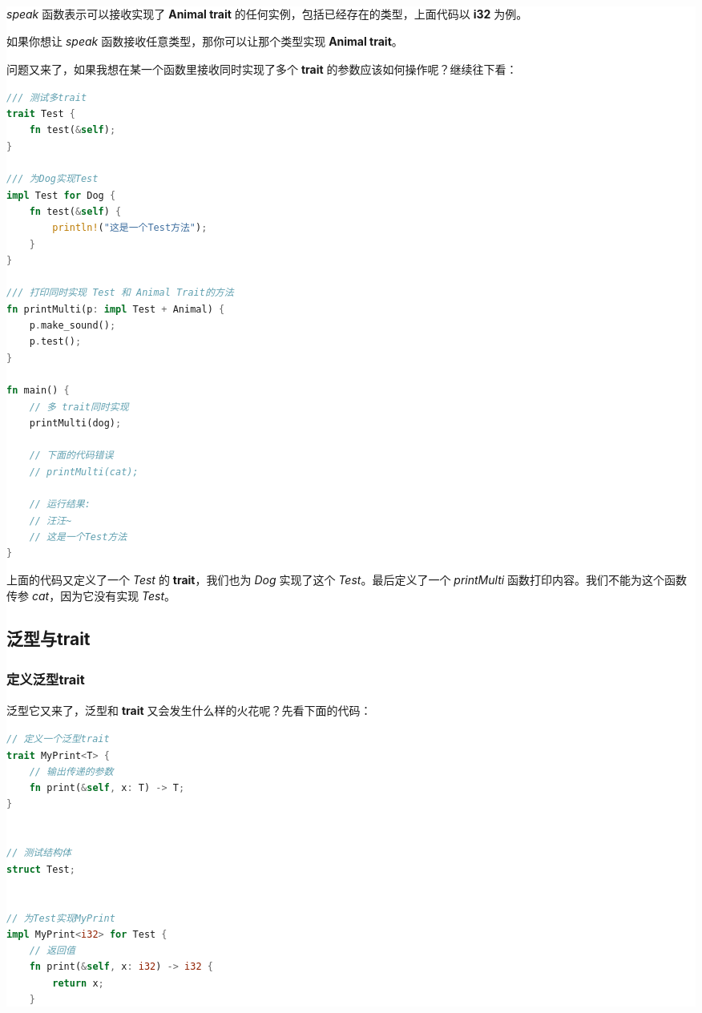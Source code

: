 *speak* 函数表示可以接收实现了 **Animal trait** 的任何实例，包括已经存在的类型，上面代码以 **i32** 为例。

如果你想让 *speak* 函数接收任意类型，那你可以让那个类型实现   **Animal trait**。

问题又来了，如果我想在某一个函数里接收同时实现了多个 **trait** 的参数应该如何操作呢？继续往下看：

```rust
/// 测试多trait
trait Test {
    fn test(&self);
}

/// 为Dog实现Test
impl Test for Dog {
    fn test(&self) {
        println!("这是一个Test方法");
    }
}

/// 打印同时实现 Test 和 Animal Trait的方法
fn printMulti(p: impl Test + Animal) {
    p.make_sound();
    p.test();
}

fn main() {
    // 多 trait同时实现
    printMulti(dog);
  
    // 下面的代码错误
    // printMulti(cat);
  
    // 运行结果:
    // 汪汪~
	// 这是一个Test方法
}
```

上面的代码又定义了一个 *Test* 的 **trait**，我们也为 *Dog*  实现了这个 *Test*。最后定义了一个 *printMulti* 函数打印内容。我们不能为这个函数传参 *cat*，因为它没有实现 *Test*。


## 泛型与trait

### 定义泛型trait


泛型它又来了，泛型和 **trait** 又会发生什么样的火花呢？先看下面的代码：

```rust
// 定义一个泛型trait
trait MyPrint<T> {
    // 输出传递的参数
    fn print(&self, x: T) -> T;
}


// 测试结构体
struct Test;


// 为Test实现MyPrint
impl MyPrint<i32> for Test {
    // 返回值
    fn print(&self, x: i32) -> i32 {
        return x;
    }
```